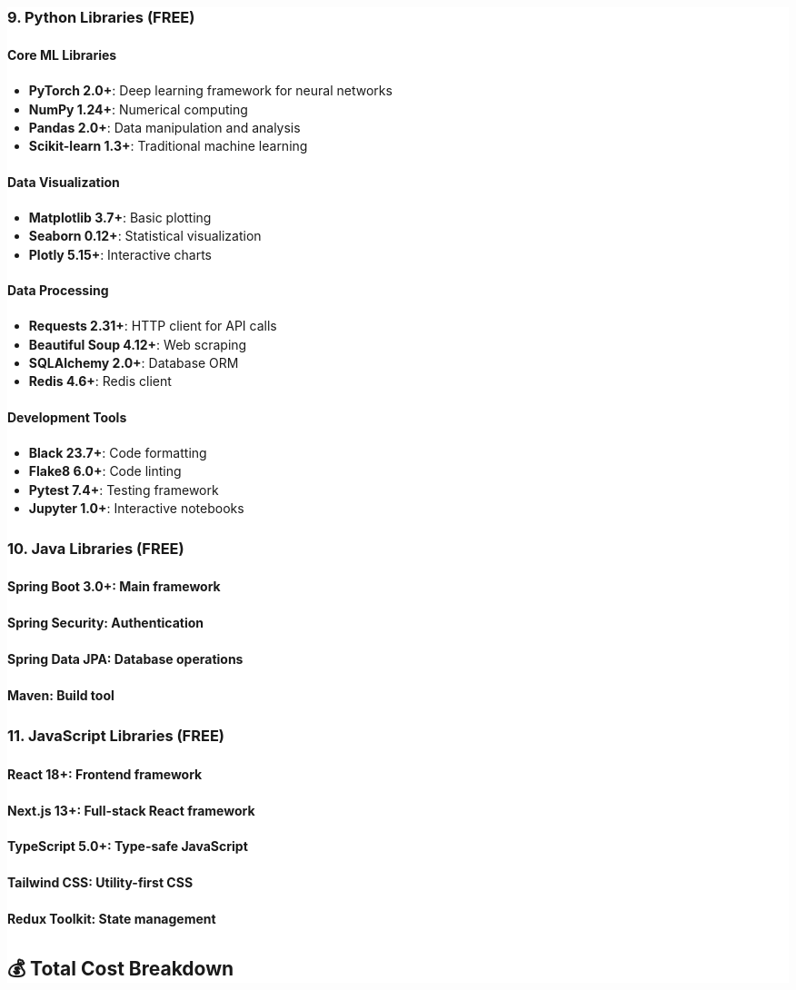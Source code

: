 ### **9. Python Libraries (FREE)**

#### **Core ML Libraries**

- **PyTorch 2.0+**: Deep learning framework for neural networks
- **NumPy 1.24+**: Numerical computing
- **Pandas 2.0+**: Data manipulation and analysis
- **Scikit-learn 1.3+**: Traditional machine learning

#### **Data Visualization**

- **Matplotlib 3.7+**: Basic plotting
- **Seaborn 0.12+**: Statistical visualization
- **Plotly 5.15+**: Interactive charts

#### **Data Processing**

- **Requests 2.31+**: HTTP client for API calls
- **Beautiful Soup 4.12+**: Web scraping
- **SQLAlchemy 2.0+**: Database ORM
- **Redis 4.6+**: Redis client

#### **Development Tools**

- **Black 23.7+**: Code formatting
- **Flake8 6.0+**: Code linting
- **Pytest 7.4+**: Testing framework
- **Jupyter 1.0+**: Interactive notebooks

### **10. Java Libraries (FREE)**

#### **Spring Boot 3.0+**: Main framework

#### **Spring Security**: Authentication

#### **Spring Data JPA**: Database operations

#### **Maven**: Build tool

### **11. JavaScript Libraries (FREE)**

#### **React 18+**: Frontend framework

#### **Next.js 13+**: Full-stack React framework

#### **TypeScript 5.0+**: Type-safe JavaScript

#### **Tailwind CSS**: Utility-first CSS

#### **Redux Toolkit**: State management

## 💰 Total Cost Breakdown
